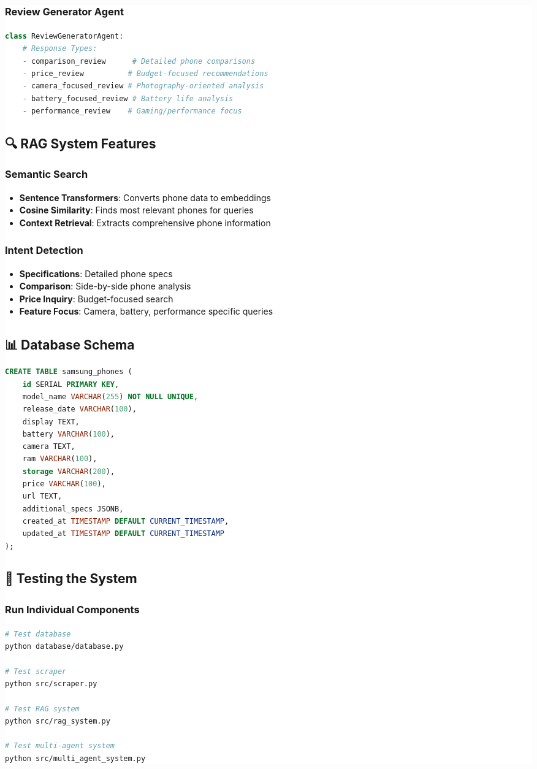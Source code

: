 ### Review Generator Agent
```python
class ReviewGeneratorAgent:
    # Response Types:
    - comparison_review      # Detailed phone comparisons
    - price_review          # Budget-focused recommendations
    - camera_focused_review # Photography-oriented analysis
    - battery_focused_review # Battery life analysis
    - performance_review    # Gaming/performance focus
```

## 🔍 RAG System Features

### Semantic Search
- **Sentence Transformers**: Converts phone data to embeddings
- **Cosine Similarity**: Finds most relevant phones for queries
- **Context Retrieval**: Extracts comprehensive phone information

### Intent Detection
- **Specifications**: Detailed phone specs
- **Comparison**: Side-by-side phone analysis  
- **Price Inquiry**: Budget-focused search
- **Feature Focus**: Camera, battery, performance specific queries

## 📊 Database Schema

```sql
CREATE TABLE samsung_phones (
    id SERIAL PRIMARY KEY,
    model_name VARCHAR(255) NOT NULL UNIQUE,
    release_date VARCHAR(100),
    display TEXT,
    battery VARCHAR(100),
    camera TEXT,
    ram VARCHAR(100),
    storage VARCHAR(200),
    price VARCHAR(100),
    url TEXT,
    additional_specs JSONB,
    created_at TIMESTAMP DEFAULT CURRENT_TIMESTAMP,
    updated_at TIMESTAMP DEFAULT CURRENT_TIMESTAMP
);
```

## 🧪 Testing the System

### Run Individual Components
```bash
# Test database
python database/database.py

# Test scraper
python src/scraper.py

# Test RAG system
python src/rag_system.py

# Test multi-agent system
python src/multi_agent_system.py
```
